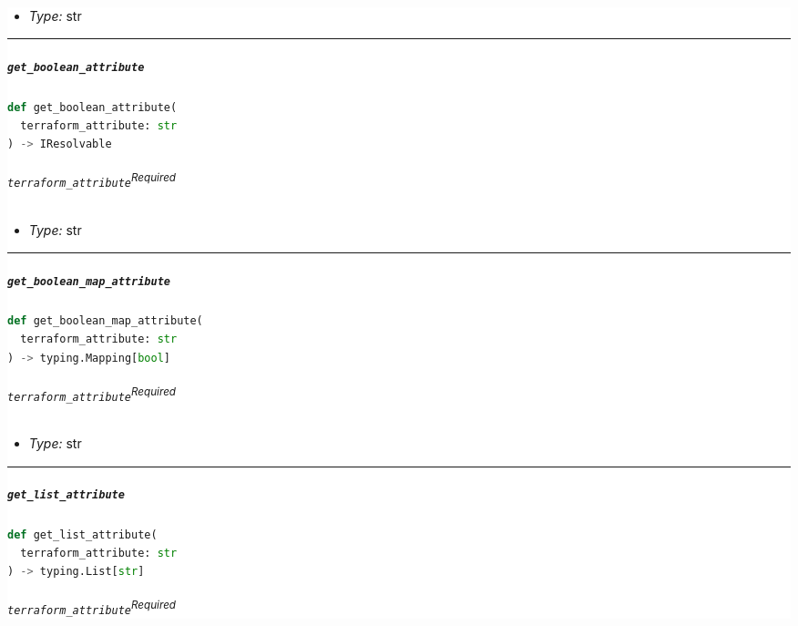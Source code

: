 - *Type:* str

---

##### `get_boolean_attribute` <a name="get_boolean_attribute" id="rhizo-co-terraform-provider-oci.waasProtectionRule.WaasProtectionRuleExclusionsOutputReference.getBooleanAttribute"></a>

```python
def get_boolean_attribute(
  terraform_attribute: str
) -> IResolvable
```

###### `terraform_attribute`<sup>Required</sup> <a name="terraform_attribute" id="rhizo-co-terraform-provider-oci.waasProtectionRule.WaasProtectionRuleExclusionsOutputReference.getBooleanAttribute.parameter.terraformAttribute"></a>

- *Type:* str

---

##### `get_boolean_map_attribute` <a name="get_boolean_map_attribute" id="rhizo-co-terraform-provider-oci.waasProtectionRule.WaasProtectionRuleExclusionsOutputReference.getBooleanMapAttribute"></a>

```python
def get_boolean_map_attribute(
  terraform_attribute: str
) -> typing.Mapping[bool]
```

###### `terraform_attribute`<sup>Required</sup> <a name="terraform_attribute" id="rhizo-co-terraform-provider-oci.waasProtectionRule.WaasProtectionRuleExclusionsOutputReference.getBooleanMapAttribute.parameter.terraformAttribute"></a>

- *Type:* str

---

##### `get_list_attribute` <a name="get_list_attribute" id="rhizo-co-terraform-provider-oci.waasProtectionRule.WaasProtectionRuleExclusionsOutputReference.getListAttribute"></a>

```python
def get_list_attribute(
  terraform_attribute: str
) -> typing.List[str]
```

###### `terraform_attribute`<sup>Required</sup> <a name="terraform_attribute" id="rhizo-co-terraform-provider-oci.waasProtectionRule.WaasProtectionRuleExclusionsOutputReference.getListAttribute.parameter.terraformAttribute"></a>
